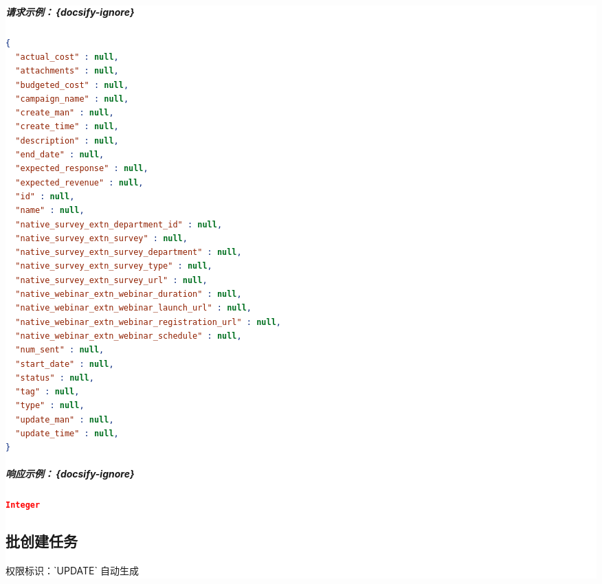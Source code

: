 

##### 请求示例： {docsify-ignore}
```json
{
  "actual_cost" : null,
  "attachments" : null,
  "budgeted_cost" : null,
  "campaign_name" : null,
  "create_man" : null,
  "create_time" : null,
  "description" : null,
  "end_date" : null,
  "expected_response" : null,
  "expected_revenue" : null,
  "id" : null,
  "name" : null,
  "native_survey_extn_department_id" : null,
  "native_survey_extn_survey" : null,
  "native_survey_extn_survey_department" : null,
  "native_survey_extn_survey_type" : null,
  "native_survey_extn_survey_url" : null,
  "native_webinar_extn_webinar_duration" : null,
  "native_webinar_extn_webinar_launch_url" : null,
  "native_webinar_extn_webinar_registration_url" : null,
  "native_webinar_extn_webinar_schedule" : null,
  "num_sent" : null,
  "start_date" : null,
  "status" : null,
  "tag" : null,
  "type" : null,
  "update_man" : null,
  "update_time" : null,
}
```


##### 响应示例： {docsify-ignore}
```json
Integer
```

## 批创建任务

<el-row>
<div style="width: 80px">
<el-alert center title="POST" style="background-color: rgba(52, 143, 228, 0.1);color: #348fe4;" :closable="false" ></el-alert>
</div>
<div style="margin-left:5px;width: calc(100% - 85px)">
<el-alert title="/campaigns/create_task" type="info" :closable="false" ></el-alert>
</div>
</el-row>
权限标识：`UPDATE`
自动生成
